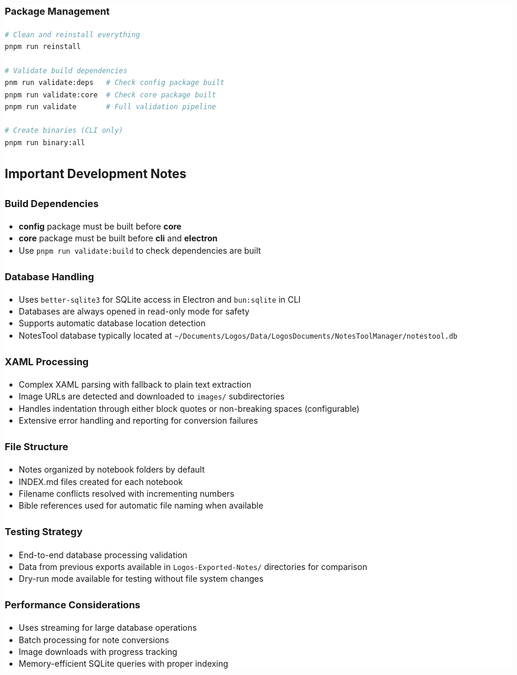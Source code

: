 ### Package Management
```bash
# Clean and reinstall everything
pnpm run reinstall

# Validate build dependencies
pnm run validate:deps   # Check config package built
pnpm run validate:core  # Check core package built
pnpm run validate       # Full validation pipeline

# Create binaries (CLI only)
pnpm run binary:all
```

## Important Development Notes

### Build Dependencies
- **config** package must be built before **core**
- **core** package must be built before **cli** and **electron**
- Use `pnpm run validate:build` to check dependencies are built

### Database Handling
- Uses `better-sqlite3` for SQLite access in Electron and `bun:sqlite` in CLI
- Databases are always opened in read-only mode for safety
- Supports automatic database location detection
- NotesTool database typically located at `~/Documents/Logos/Data/LogosDocuments/NotesToolManager/notestool.db`

### XAML Processing
- Complex XAML parsing with fallback to plain text extraction
- Image URLs are detected and downloaded to `images/` subdirectories
- Handles indentation through either block quotes or non-breaking spaces (configurable)
- Extensive error handling and reporting for conversion failures

### File Structure
- Notes organized by notebook folders by default
- INDEX.md files created for each notebook
- Filename conflicts resolved with incrementing numbers
- Bible references used for automatic file naming when available

### Testing Strategy
- End-to-end database processing validation
- Data from previous exports available in `Logos-Exported-Notes/` directories for comparison
- Dry-run mode available for testing without file system changes

### Performance Considerations
- Uses streaming for large database operations
- Batch processing for note conversions
- Image downloads with progress tracking
- Memory-efficient SQLite queries with proper indexing
